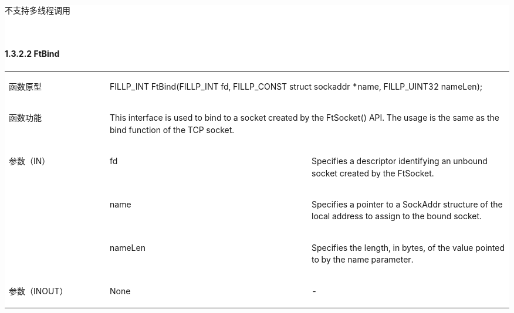 <p>不支持多线程调用</p>
</td>
</tr>
</tbody>
</table>
<p>&nbsp;</p>
<h4><a name="_Toc256000085"></a>1.3.2.2 FtBind</h4>
<table width="529">
<tbody>
<tr>
<td width="20%">
<p>函数原型</p>
</td>
<td colspan="2" width="80%">
<p>FILLP_INT FtBind(FILLP_INT fd, FILLP_CONST struct sockaddr *name, FILLP_UINT32 nameLen);</p>
</td>
</tr>
<tr>
<td width="20%">
<p>函数功能</p>
</td>
<td colspan="2" width="80%">
<p>This interface is used to bind to a socket created by the FtSocket() API. The usage is the same as the bind function of the TCP socket.</p>
</td>
</tr>
<tr>
<td rowspan="3" width="20%">
<p>参数（IN）</p>
</td>
<td width="40%">
<p>fd</p>
</td>
<td width="40%">
<p>Specifies a descriptor identifying an unbound socket created by the FtSocket.</p>
</td>
</tr>
<tr>
<td width="40%">
<p>name</p>
</td>
<td width="40%">
<p>Specifies a pointer to a SockAddr structure of the local address to assign to the bound socket.</p>
</td>
</tr>
<tr>
<td width="40%">
<p>nameLen</p>
</td>
<td width="40%">
<p>Specifies the length, in bytes, of the value pointed to by the name parameter.</p>
</td>
</tr>
<tr>
<td width="20%">
<p>参数（INOUT）</p>
</td>
<td width="40%">
<p>None</p>
</td>
<td width="40%">
<p>-</p>
</td>